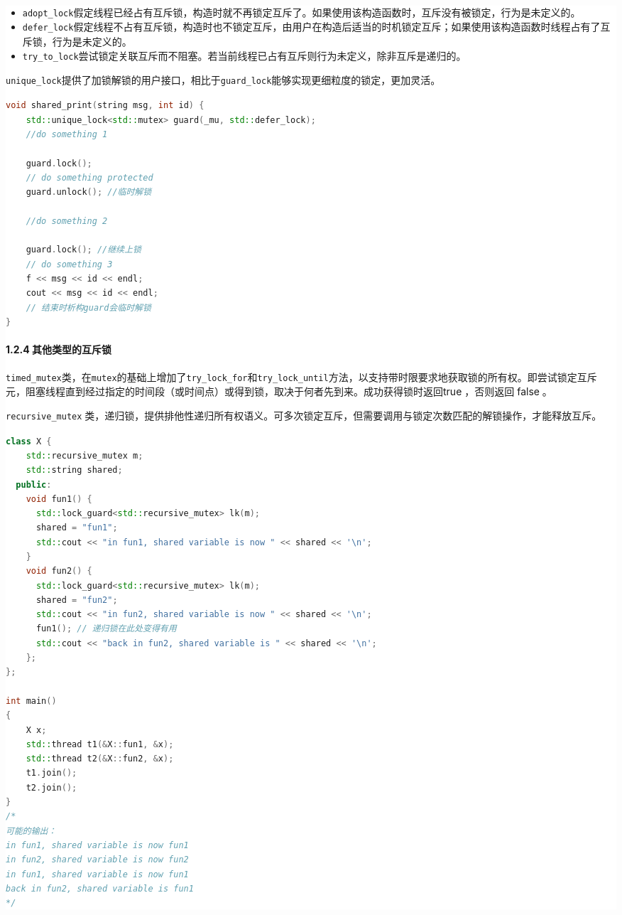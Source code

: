- `adopt_lock`假定线程已经占有互斥锁，构造时就不再锁定互斥了。如果使用该构造函数时，互斥没有被锁定，行为是未定义的。
- `defer_lock`假定线程不占有互斥锁，构造时也不锁定互斥，由用户在构造后适当的时机锁定互斥；如果使用该构造函数时线程占有了互斥锁，行为是未定义的。
- `try_to_lock`尝试锁定关联互斥而不阻塞。若当前线程已占有互斥则行为未定义，除非互斥是递归的。

`unique_lock`提供了加锁解锁的用户接口，相比于`guard_lock`能够实现更细粒度的锁定，更加灵活。

```C++
void shared_print(string msg, int id) {
    std::unique_lock<std::mutex> guard(_mu, std::defer_lock);
    //do something 1

    guard.lock();
    // do something protected
    guard.unlock(); //临时解锁

    //do something 2

    guard.lock(); //继续上锁
    // do something 3
    f << msg << id << endl;
    cout << msg << id << endl;
    // 结束时析构guard会临时解锁
}
```

#### 1.2.4 其他类型的互斥锁

`timed_mutex`类，在`mutex`的基础上增加了`try_lock_for`和`try_lock_until`方法，以支持带时限要求地获取锁的所有权。即尝试锁定互斥元，阻塞线程直到经过指定的时间段（或时间点）或得到锁，取决于何者先到来。成功获得锁时返回true ，否则返回 false 。

`recursive_mutex` 类，递归锁，提供排他性递归所有权语义。可多次锁定互斥，但需要调用与锁定次数匹配的解锁操作，才能释放互斥。

```C++
class X {
    std::recursive_mutex m;
    std::string shared;
  public:
    void fun1() {
      std::lock_guard<std::recursive_mutex> lk(m);
      shared = "fun1";
      std::cout << "in fun1, shared variable is now " << shared << '\n';
    }
    void fun2() {
      std::lock_guard<std::recursive_mutex> lk(m);
      shared = "fun2";
      std::cout << "in fun2, shared variable is now " << shared << '\n';
      fun1(); // 递归锁在此处变得有用
      std::cout << "back in fun2, shared variable is " << shared << '\n';
    };
};
 
int main() 
{
    X x;
    std::thread t1(&X::fun1, &x);
    std::thread t2(&X::fun2, &x);
    t1.join();
    t2.join();
}
/*
可能的输出：
in fun1, shared variable is now fun1
in fun2, shared variable is now fun2
in fun1, shared variable is now fun1
back in fun2, shared variable is fun1
*/
```